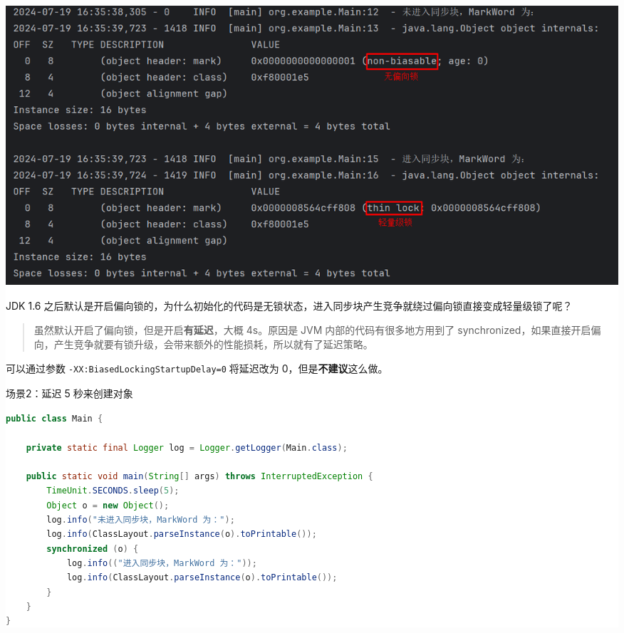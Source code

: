 ![image-20240719164157075](./偏向锁.assets/image-20240719164157075.png)

JDK 1.6 之后默认是开启偏向锁的，为什么初始化的代码是无锁状态，进入同步块产生竞争就绕过偏向锁直接变成轻量级锁了呢？

> 虽然默认开启了偏向锁，但是开启**有延迟**，大概 4s。原因是 JVM 内部的代码有很多地方用到了 synchronized，如果直接开启偏向，产生竞争就要有锁升级，会带来额外的性能损耗，所以就有了延迟策略。

可以通过参数 `-XX:BiasedLockingStartupDelay=0` 将延迟改为 0，但是**不建议**这么做。

场景2：延迟 5 秒来创建对象

```java
public class Main {

    private static final Logger log = Logger.getLogger(Main.class);

    public static void main(String[] args) throws InterruptedException {
        TimeUnit.SECONDS.sleep(5);
        Object o = new Object();
        log.info("未进入同步块，MarkWord 为：");
        log.info(ClassLayout.parseInstance(o).toPrintable());
        synchronized (o) {
            log.info(("进入同步块，MarkWord 为："));
            log.info(ClassLayout.parseInstance(o).toPrintable());
        }
    }
}
```
